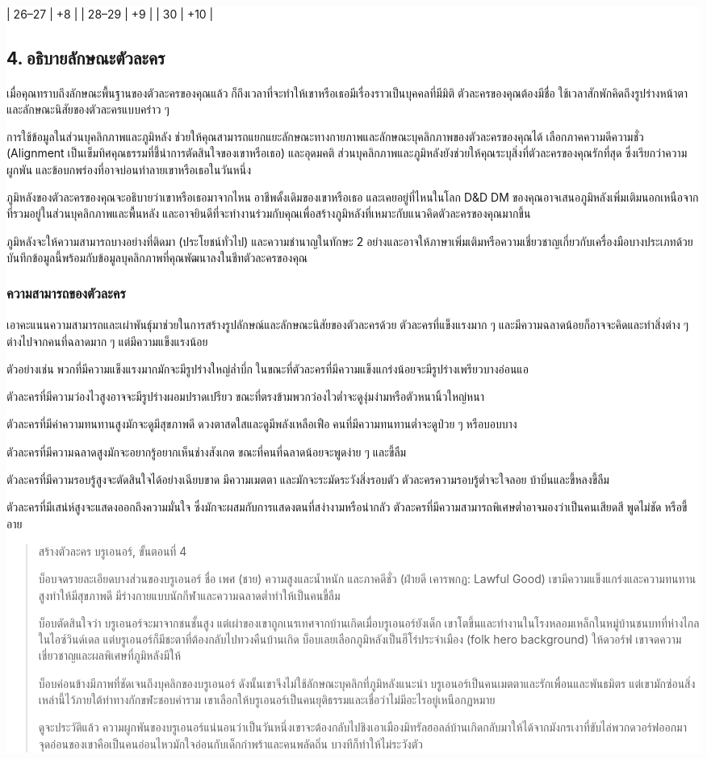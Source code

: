 | 26–27 |     +8      |
| 28–29 |     +9      |
|  30   |     +10     |

## <a name="step4">4. อธิบายลักษณะตัวละคร</a>

เมื่อคุณทราบถึงลักษณะพื้นฐานของตัวละครของคุณแล้ว ก็ถึงเวลาที่จะทำให้เขาหรือเธอมีเรื่องราวเป็นบุคคลที่มีมิติ ตัวละครของคุณต้องมีชื่อ ใช้เวลาสักพักคิดถึงรูปร่างหน้าตาและลักษณะนิสัยของตัวละครแบบคร่าว ๆ

การใช้ข้อมูลในส่วนบุคลิกภาพและภูมิหลัง ช่วยให้คุณสามารถแยกแยะลักษณะทางกายภาพและลักษณะบุคลิกภาพของตัวละครของคุณได้ เลือกภาคความดีความชั่ว (Alignment เป็นเข็มทิศคุณธรรมที่ชี้นำการตัดสินใจของเขาหรือเธอ) และอุดมคติ ส่วนบุคลิกภาพและภูมิหลังยังช่วยให้คุณระบุสิ่งที่ตัวละครของคุณรักที่สุด ซึ่งเรียกว่าความผูกพัน และข้อบกพร่องที่อาจบ่อนทำลายเขาหรือเธอในวันหนึ่ง

ภูมิหลังของตัวละครของคุณจะอธิบายว่าเขาหรือเธอมาจากไหน อาชีพดั้งเดิมของเขาหรือเธอ และเคยอยู่ที่ไหนในโลก D&D DM ของคุณอาจเสนอภูมิหลังเพิ่มเติมนอกเหนือจากที่รวมอยู่ในส่วนบุคลิกภาพและพื้นหลัง และอาจยินดีที่จะทำงานร่วมกับคุณเพื่อสร้างภูมิหลังที่เหมาะกับแนวคิดตัวละครของคุณมากขึ้น

ภูมิหลังจะให้ความสามารถบางอย่างที่ติดมา (ประโยชน์ทั่วไป) และความชำนาญในทักษะ 2 อย่างและอาจให้ภาษาเพิ่มเติมหรือความเชี่ยวชาญเกี่ยวกับเครื่องมือบางประเภทด้วย บันทึกข้อมูลนี้พร้อมกับข้อมูลบุคลิกภาพที่คุณพัฒนาลงในชีทตัวละครของคุณ

### ความสามารถของตัวละคร

เอาคะแนนความสามารถและเผ่าพันธุ์มาช่วยในการสร้างรูปลักษณ์และลักษณะนิสัยของตัวละครด้วย ตัวละครที่แข็งแรงมาก ๆ และมีความฉลาดน้อยก็อาจจะคิดและทำสิ่งต่าง ๆ ต่างไปจากคนที่ฉลาดมาก ๆ แต่มีความแข็งแรงน้อย

ตัวอย่างเช่น พวกที่มีความแข็งแรงมากมักจะมีรูปร่างใหญ่ล่ำบึ่ก ในขณะที่ตัวละครที่มีความแข็งแกร่งน้อยจะมีรูปร่างเพรียวบางอ่อนแอ

ตัวละครที่มีความว่องไวสูงอาจจะมีรูปร่างผอมปราดเปรียว ขณะที่ตรงข้ามพวกว่องไวต่ำจะดูงุ่มง่ามหรือตัวหนานิ้วใหญ่หนา

ตัวละครที่มีค่าความทนทานสูงมักจะดูมีสุขภาพดี ดวงตาสดใสและดูมีพลังเหลือเฟือ คนที่มีความทนทานต่ำจะดูป่วย ๆ หรือบอบบาง

ตัวละครที่มีความฉลาดสูงมักจะอยากรู้อยากเห็นช่างสังเกต ขณะที่คนที่ฉลาดน้อยจะพูดง่าย ๆ และขี้ลืม

ตัวละครที่มีความรอบรู้สูงจะตัดสินใจได้อย่างเฉียบขาด มีความเมตตา และมักจะระมัดระวังสิ่งรอบตัว ตัวละครความรอบรู้ต่ำจะใจลอย บ้าบิ่นและขี้หลงขี้ลืม

ตัวละครที่มีเสน่ห์สูงจะแสดงออกถึงความมั่นใจ ซึ่งมักจะผสมกับการแสดงตนที่สง่างามหรือน่ากลัว ตัวละครที่มีความสามารถพิเศษต่ำอาจมองว่าเป็นคนเสียดสี พูดไม่ชัด หรือขี้อาย

> สร้างตัวละคร บรูเอนอร์, ขั้นตอนที่ 4
>
> บ็อบจดรายละเอียดบางส่วนของบรูเอนอร์ ชื่อ เพศ (ชาย) ความสูงและน้ำหนัก และภาคดีชั่ว (ฝ่ายดี เคารพกฏ: Lawful Good) เขามีความแข็งแกร่งและความทนทานสูงทำให้มีสุขภาพดี มีร่างกายแบบนักกีฬาและความฉลาดต่ำทำให้เป็นคนขี้ลืม
>
> บ็อบตัดสินใจว่า บรูเอนอร์จะมาจากชนชั้นสูง แต่เผ่าของเขาถูกเนรเทศจากบ้านเกิดเมื่อบรูเอนอร์ยังเด็ก เขาโตขึ้นและทำงานในโรงหลอมเหล็กในหมู่บ้านชนบทที่ห่างไกลในไอซ์วินด์เดล แต่บรูเอนอร์ก็มีชะตาที่ต้องกลับไปทวงคืนบ้านเกิด บ็อบเลยเลือกภูมิหลังเป็นฮีโร่ประจำเมือง (folk hero background) ให้ดวอร์ฟ เขาจดความเชี่ยวชาญและผลพิเศษที่ภูมิหลังมีให้
>
> บ็อบค่อนข้างมีภาพที่ชัดเจนถึงบุคลิกของบรูเอนอร์ ดังนั้นเขาจึงไม่ใช้ลักษณะบุคลิกที่ภูมิหลังแนะนำ บรูเอนอร์เป็นคนเมตตาและรักเพื่อนและพันธมิตร แต่เขามักซ่อนสิ่งเหล่านี้ไว้ภายใต้ท่าทางกักขฬะชอบคำราม เขาเลือกให้บรูเอนอร์เป็นคนยุติธรรมและเชื่อว่าไม่มีอะไรอยู่เหนือกฏหมาย
>
> ดูจะประวัติแล้ว ความผูกพันของบรูเอนอร์แน่นอนว่าเป็นวันหนึ่งเขาจะต้องกลับไปชิงเอาเมืองมิทรัลฮอลล์บ้านเกิดกลับมาให้ได้จากมังกรเงาที่ขับไล่พวกดวอร์ฟออกมา จุดอ่อนของเขาคือเป็นคนอ่อนไหวมักใจอ่อนกับเด็กกำพร้าและคนพลัดถิ่น บางทีก็ทำให้ไม่ระวังตัว
